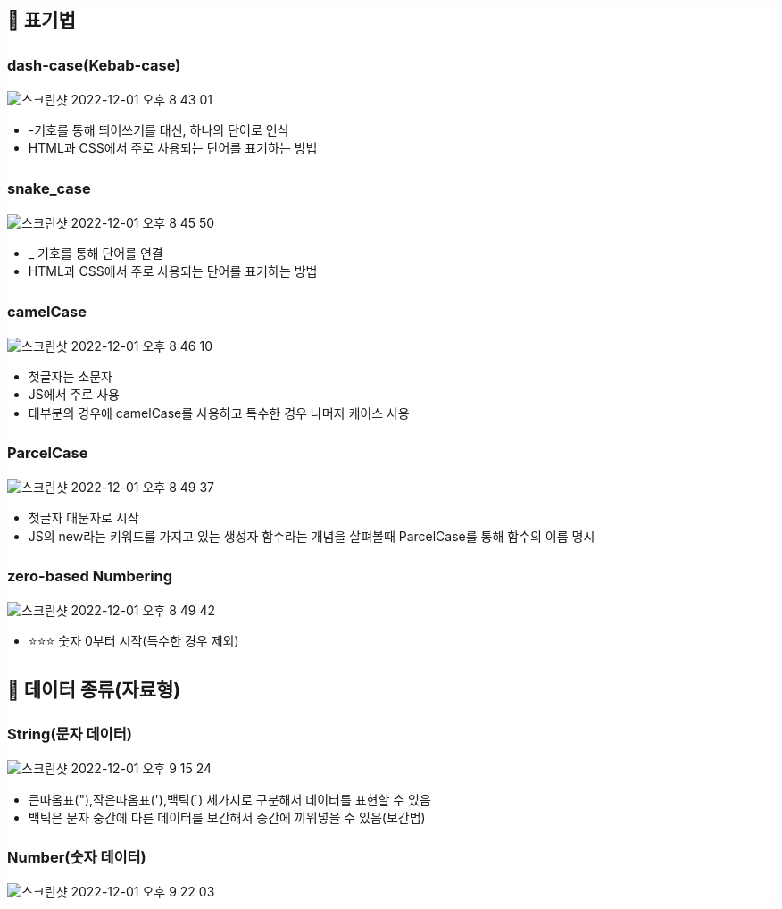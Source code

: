 ## 📌 표기법

###  dash-case(Kebab-case)

<img width="785" alt="스크린샷 2022-12-01 오후 8 43 01" src="https://user-images.githubusercontent.com/104885245/205045995-8730ff69-0b19-4d07-89aa-f37a4eaa7ef1.png">

* -기호를 통해 띄어쓰기를 대신, 하나의 단어로 인식
* HTML과 CSS에서 주로 사용되는 단어를 표기하는 방법

### snake_case

<img width="785" alt="스크린샷 2022-12-01 오후 8 45 50" src="https://user-images.githubusercontent.com/104885245/205046864-5c774f19-3398-46f1-8b62-2e9b68fb0889.png">

* _ 기호를 통해 단어를 연결
* HTML과 CSS에서 주로 사용되는 단어를 표기하는 방법

### camelCase

<img width="785" alt="스크린샷 2022-12-01 오후 8 46 10" src="https://user-images.githubusercontent.com/104885245/205047263-c9192df7-4af5-4170-913b-c5f5a69d176f.png">

* 첫글자는 소문자
* JS에서 주로 사용
* 대부분의 경우에 camelCase를 사용하고 특수한 경우 나머지 케이스 사용

### ParcelCase

<img width="785" alt="스크린샷 2022-12-01 오후 8 49 37" src="https://user-images.githubusercontent.com/104885245/205047391-6a13163e-c24e-440a-ab33-f6e3383e981e.png">

* 첫글자 대문자로 시작
* JS의 new라는 키워드를 가지고 있는 생성자 함수라는 개념을 살펴볼때 ParcelCase를 통해 함수의 이름 명시

### zero-based Numbering

<img width="785" alt="스크린샷 2022-12-01 오후 8 49 42" src="https://user-images.githubusercontent.com/104885245/205047744-d858f355-695a-48d7-889b-ab805220eed9.png">

* ⭐️⭐️⭐️ 숫자 0부터 시작(특수한 경우 제외)

## 📌 데이터 종류(자료형)

### String(문자 데이터)

<img width="674" alt="스크린샷 2022-12-01 오후 9 15 24" src="https://user-images.githubusercontent.com/104885245/205050780-fb722a8e-5213-4049-8a1e-9a3ab524e18d.png">

* 큰따옴표("),작은따옴표('),백틱(`) 세가지로 구분해서 데이터를 표현할 수 있음
* 백틱은 문자 중간에 다른 데이터를 보간해서 중간에 끼워넣을 수 있음(보간법)

### Number(숫자 데이터)

<img width="672" alt="스크린샷 2022-12-01 오후 9 22 03" src="https://user-images.githubusercontent.com/104885245/205051899-80c9509b-97aa-4c61-bcea-7419c16c240e.png">
